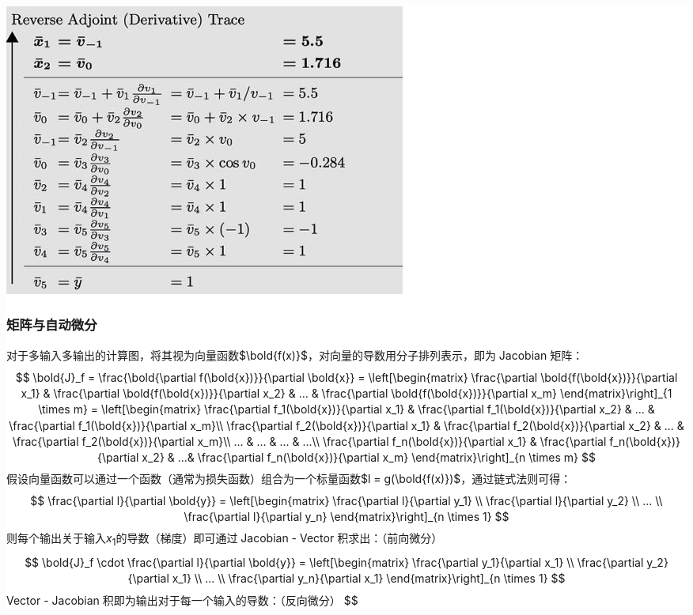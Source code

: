 ![null](picture_5.jpg)

### 矩阵与自动微分

对于多输入多输出的计算图，将其视为向量函数$\bold{f(x)}$，对向量的导数用分子排列表示，即为 Jacobian 矩阵：
$$
\bold{J}_f = \frac{\bold{\partial f(\bold{x})}}{\partial \bold{x}} = 
\left[\begin{matrix}
\frac{\partial \bold{f(\bold{x})}}{\partial x_1} &
\frac{\partial \bold{f(\bold{x})}}{\partial x_2} &
... &
\frac{\partial \bold{f(\bold{x})}}{\partial x_m}
\end{matrix}\right]_{1 \times m} = 
\left[\begin{matrix}
\frac{\partial f_1(\bold{x})}{\partial x_1} & \frac{\partial f_1(\bold{x})}{\partial x_2} & ... & \frac{\partial f_1(\bold{x})}{\partial x_m}\\
\frac{\partial f_2(\bold{x})}{\partial x_1} & \frac{\partial f_2(\bold{x})}{\partial x_2} & ... & \frac{\partial f_2(\bold{x})}{\partial x_m}\\
... & ... & ... & ...\\
\frac{\partial f_n(\bold{x})}{\partial x_1} & \frac{\partial f_n(\bold{x})}{\partial x_2} & ...& \frac{\partial f_n(\bold{x})}{\partial x_m}
\end{matrix}\right]_{n \times m}
$$
假设向量函数可以通过一个函数（通常为损失函数）组合为一个标量函数$l = g(\bold{f(x)})$，通过链式法则可得：
$$
\frac{\partial l}{\partial \bold{y}} = 
\left[\begin{matrix}
\frac{\partial l}{\partial y_1} \\
\frac{\partial l}{\partial y_2} \\
... \\
\frac{\partial l}{\partial y_n}
\end{matrix}\right]_{n \times 1}
$$
则每个输出关于输入$x_1$的导数（梯度）即可通过 Jacobian - Vector 积求出：（前向微分）
$$
\bold{J}_f \cdot \frac{\partial l}{\partial \bold{y}} = 
\left[\begin{matrix}
\frac{\partial y_1}{\partial x_1} \\
\frac{\partial y_2}{\partial x_1} \\
... \\
\frac{\partial y_n}{\partial x_1}
\end{matrix}\right]_{n \times 1}
$$
Vector - Jacobian 积即为输出对于每一个输入的导数：（反向微分）
$$